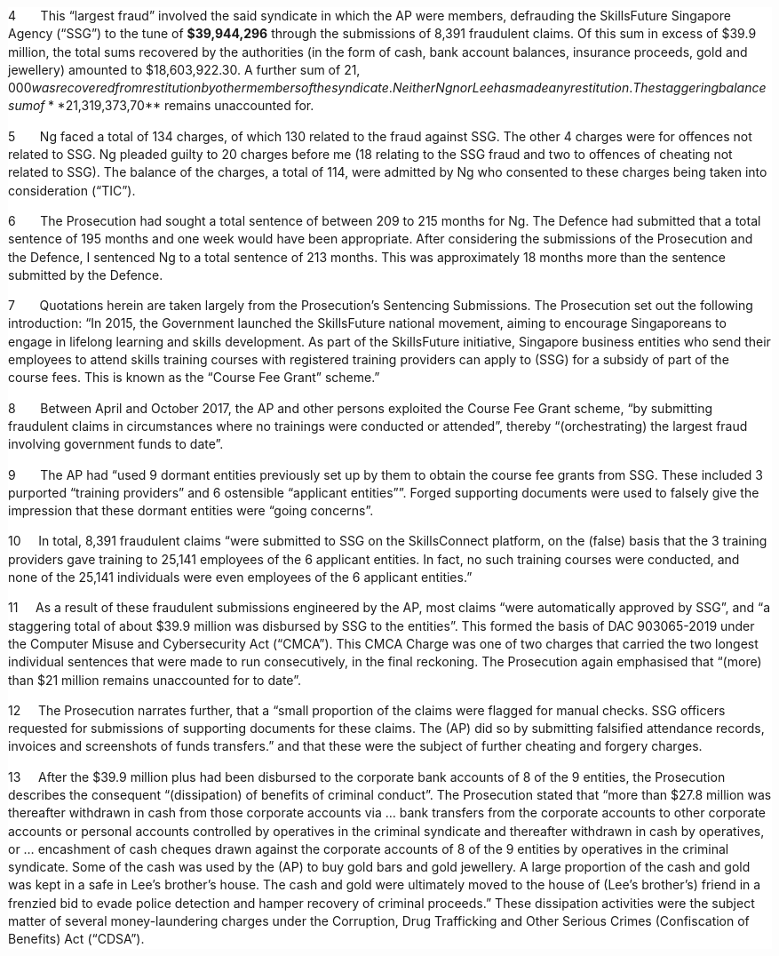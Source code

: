 4       This “largest fraud” involved the said syndicate in which the AP were members, defrauding the SkillsFuture Singapore Agency (“SSG”) to the tune of **$39,944,296** through the submissions of 8,391 fraudulent claims. Of this sum in excess of $39.9 million, the total sums recovered by the authorities (in the form of cash, bank account balances, insurance proceeds, gold and jewellery) amounted to $18,603,922.30. A further sum of $21,000 was recovered from restitution by other members of the syndicate. Neither Ng nor Lee has made any restitution. The staggering balance sum of **$21,319,373,70** remains unaccounted for.

5       Ng faced a total of 134 charges, of which 130 related to the fraud against SSG. The other 4 charges were for offences not related to SSG. Ng pleaded guilty to 20 charges before me (18 relating to the SSG fraud and two to offences of cheating not related to SSG). The balance of the charges, a total of 114, were admitted by Ng who consented to these charges being taken into consideration (“TIC”).

6       The Prosecution had sought a total sentence of between 209 to 215 months for Ng. The Defence had submitted that a total sentence of 195 months and one week would have been appropriate. After considering the submissions of the Prosecution and the Defence, I sentenced Ng to a total sentence of 213 months. This was approximately 18 months more than the sentence submitted by the Defence.

7       Quotations herein are taken largely from the Prosecution’s Sentencing Submissions. The Prosecution set out the following introduction: “In 2015, the Government launched the SkillsFuture national movement, aiming to encourage Singaporeans to engage in lifelong learning and skills development. As part of the SkillsFuture initiative, Singapore business entities who send their employees to attend skills training courses with registered training providers can apply to (SSG) for a subsidy of part of the course fees. This is known as the “Course Fee Grant” scheme.”

8       Between April and October 2017, the AP and other persons exploited the Course Fee Grant scheme, “by submitting fraudulent claims in circumstances where no trainings were conducted or attended”, thereby “(orchestrating) the largest fraud involving government funds to date”.

9       The AP had “used 9 dormant entities previously set up by them to obtain the course fee grants from SSG. These included 3 purported “training providers” and 6 ostensible “applicant entities””. Forged supporting documents were used to falsely give the impression that these dormant entities were “going concerns”.

10     In total, 8,391 fraudulent claims “were submitted to SSG on the SkillsConnect platform, on the (false) basis that the 3 training providers gave training to 25,141 employees of the 6 applicant entities. In fact, no such training courses were conducted, and none of the 25,141 individuals were even employees of the 6 applicant entities.”

11     As a result of these fraudulent submissions engineered by the AP, most claims “were automatically approved by SSG”, and “a staggering total of about $39.9 million was disbursed by SSG to the entities”. This formed the basis of DAC 903065-2019 under the Computer Misuse and Cybersecurity Act (“CMCA”). This CMCA Charge was one of two charges that carried the two longest individual sentences that were made to run consecutively, in the final reckoning. The Prosecution again emphasised that “(more) than $21 million remains unaccounted for to date”.

12     The Prosecution narrates further, that a “small proportion of the claims were flagged for manual checks. SSG officers requested for submissions of supporting documents for these claims. The (AP) did so by submitting falsified attendance records, invoices and screenshots of funds transfers.” and that these were the subject of further cheating and forgery charges.

13     After the $39.9 million plus had been disbursed to the corporate bank accounts of 8 of the 9 entities, the Prosecution describes the consequent “(dissipation) of benefits of criminal conduct”. The Prosecution stated that “more than $27.8 million was thereafter withdrawn in cash from those corporate accounts via … bank transfers from the corporate accounts to other corporate accounts or personal accounts controlled by operatives in the criminal syndicate and thereafter withdrawn in cash by operatives, or … encashment of cash cheques drawn against the corporate accounts of 8 of the 9 entities by operatives in the criminal syndicate. Some of the cash was used by the (AP) to buy gold bars and gold jewellery. A large proportion of the cash and gold was kept in a safe in Lee’s brother’s house. The cash and gold were ultimately moved to the house of (Lee’s brother’s) friend in a frenzied bid to evade police detection and hamper recovery of criminal proceeds.” These dissipation activities were the subject matter of several money-laundering charges under the Corruption, Drug Trafficking and Other Serious Crimes (Confiscation of Benefits) Act (“CDSA”).
